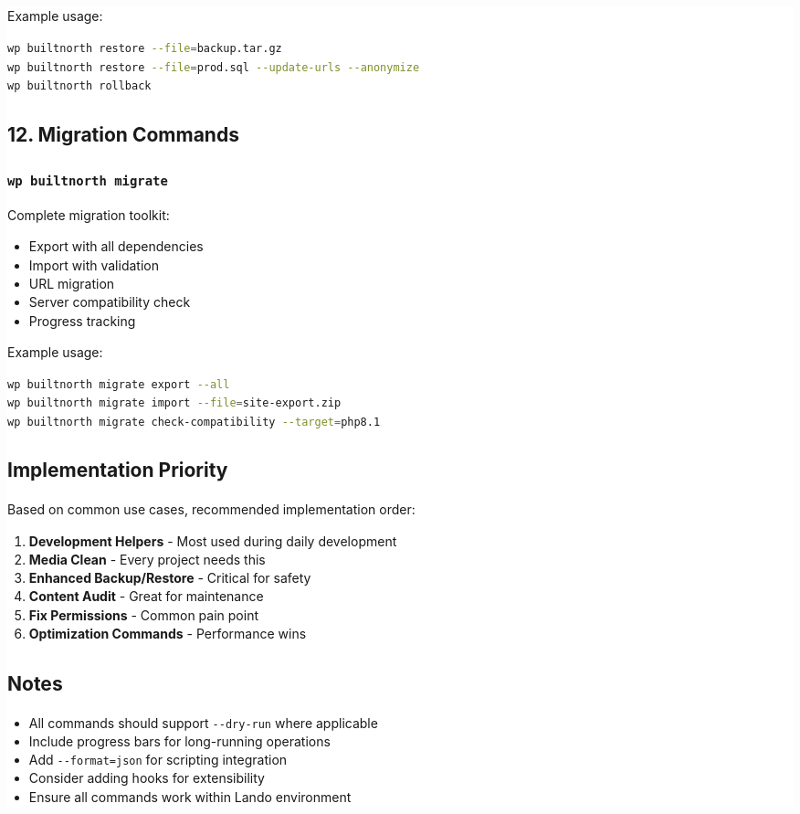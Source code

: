 Example usage:
```bash
wp builtnorth restore --file=backup.tar.gz
wp builtnorth restore --file=prod.sql --update-urls --anonymize
wp builtnorth rollback
```

## 12. Migration Commands

### `wp builtnorth migrate`
Complete migration toolkit:
- Export with all dependencies
- Import with validation
- URL migration
- Server compatibility check
- Progress tracking

Example usage:
```bash
wp builtnorth migrate export --all
wp builtnorth migrate import --file=site-export.zip
wp builtnorth migrate check-compatibility --target=php8.1
```

## Implementation Priority

Based on common use cases, recommended implementation order:

1. **Development Helpers** - Most used during daily development
2. **Media Clean** - Every project needs this
3. **Enhanced Backup/Restore** - Critical for safety
4. **Content Audit** - Great for maintenance
5. **Fix Permissions** - Common pain point
6. **Optimization Commands** - Performance wins

## Notes

- All commands should support `--dry-run` where applicable
- Include progress bars for long-running operations
- Add `--format=json` for scripting integration
- Consider adding hooks for extensibility
- Ensure all commands work within Lando environment